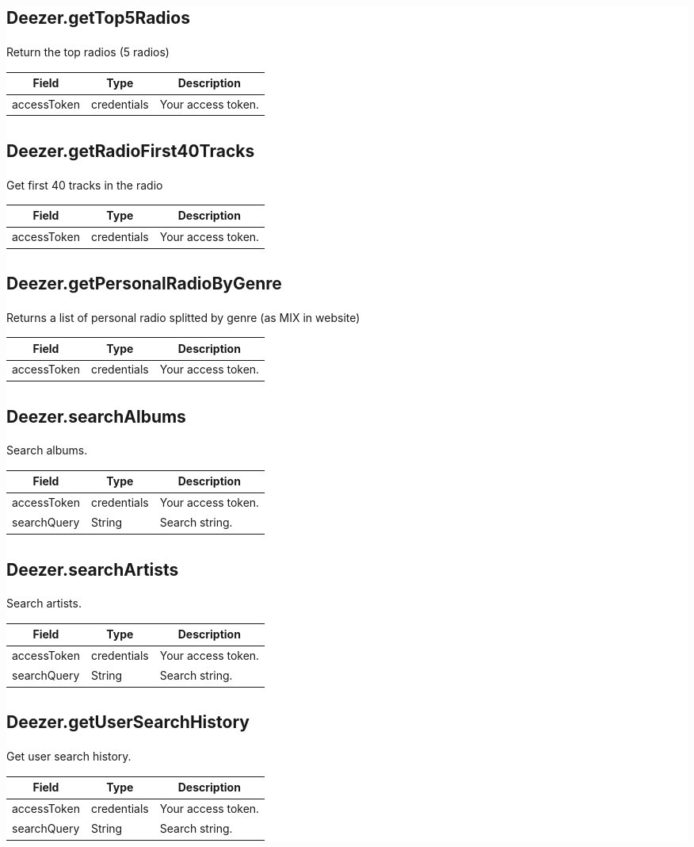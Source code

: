 ## Deezer.getTop5Radios
Return the top radios (5 radios)

| Field      | Type       | Description
|------------|------------|----------
| accessToken| credentials| Your access token.

## Deezer.getRadioFirst40Tracks
Get first 40 tracks in the radio

| Field      | Type       | Description
|------------|------------|----------
| accessToken| credentials| Your access token.

## Deezer.getPersonalRadioByGenre
Returns a list of personal radio splitted by genre (as MIX in website)

| Field      | Type       | Description
|------------|------------|----------
| accessToken| credentials| Your access token.

## Deezer.searchAlbums
Search albums.

| Field      | Type       | Description
|------------|------------|----------
| accessToken| credentials| Your access token.
| searchQuery| String     | Search string.

## Deezer.searchArtists
Search artists.

| Field      | Type       | Description
|------------|------------|----------
| accessToken| credentials| Your access token.
| searchQuery| String     | Search string.

## Deezer.getUserSearchHistory
Get user search history.

| Field      | Type       | Description
|------------|------------|----------
| accessToken| credentials| Your access token.
| searchQuery| String     | Search string.
